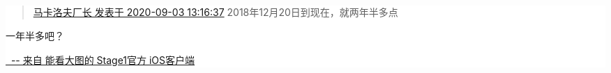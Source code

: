 

<blockquote><a href="httphttps://bbs.saraba1st.com/2b/forum.php?mod=redirect&amp;goto=findpost&amp;pid=48628770&amp;ptid=1957724" target="_blank">马卡洛夫厂长 发表于 2020-09-03 13:16:37</a>
2018年12月20日到现在，就两年半多点</blockquote>一年半多吧？

[  -- 来自 能看大图的 Stage1官方 iOS客户端](https://itunes.apple.com/fi/app/saraba1st/id1221237470?mt=8)





                                             